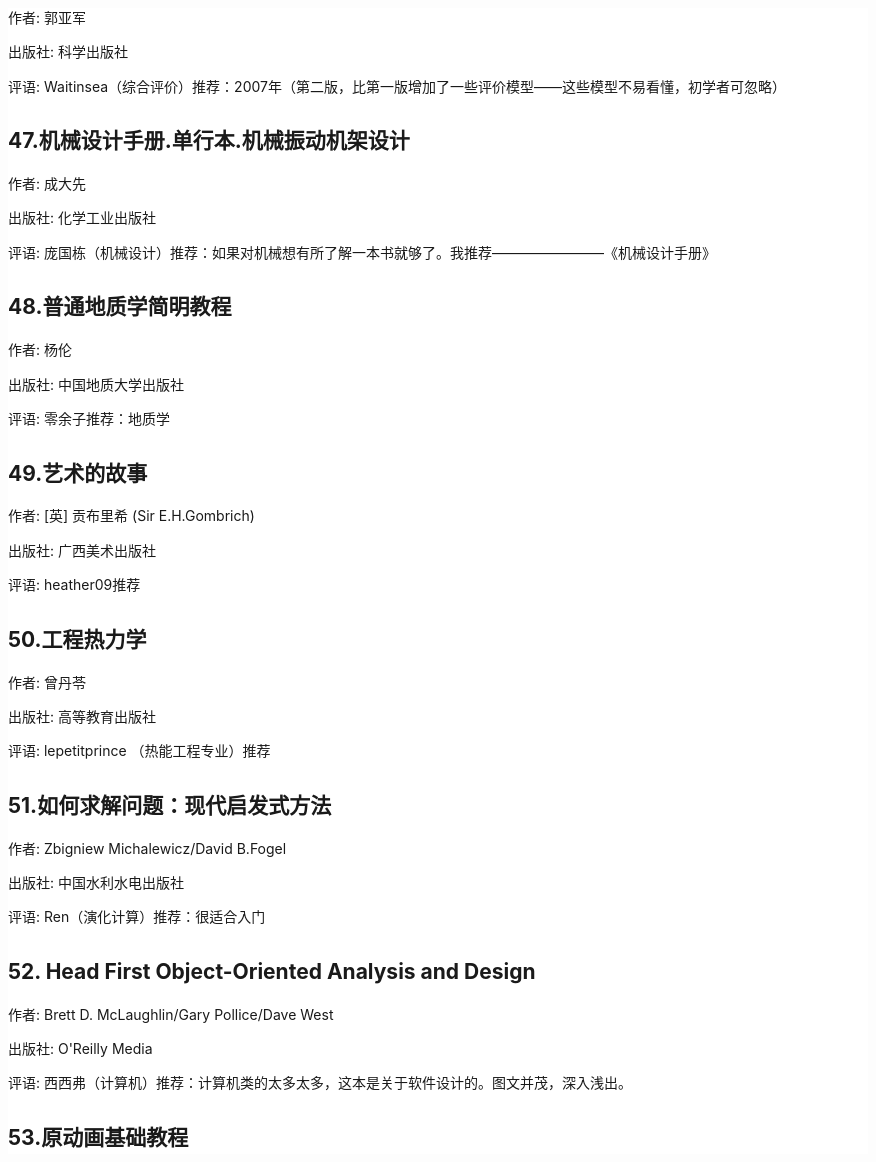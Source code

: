 作者: 郭亚军

出版社: 科学出版社

评语: Waitinsea（综合评价）推荐：2007年（第二版，比第一版增加了一些评价模型——这些模型不易看懂，初学者可忽略）

## 47.机械设计手册.单行本.机械振动机架设计

作者: 成大先

出版社: 化学工业出版社

评语: 庞国栋（机械设计）推荐：如果对机械想有所了解一本书就够了。我推荐————————《机械设计手册》

## 48.普通地质学简明教程

作者: 杨伦

出版社: 中国地质大学出版社

评语: 零余子推荐：地质学

## 49.艺术的故事

作者: [英] 贡布里希 (Sir E.H.Gombrich)

出版社: 广西美术出版社

评语: heather09推荐

## 50.工程热力学

作者: 曾丹苓

出版社: 高等教育出版社

评语: lepetitprince （热能工程专业）推荐

## 51.如何求解问题：现代启发式方法

作者: Zbigniew Michalewicz/David B.Fogel

出版社: 中国水利水电出版社

评语: Ren（演化计算）推荐：很适合入门

## 52. Head First Object-Oriented Analysis and Design

作者: Brett D. McLaughlin/Gary Pollice/Dave West

出版社: O'Reilly Media

评语: 西西弗（计算机）推荐：计算机类的太多太多，这本是关于软件设计的。图文并茂，深入浅出。

## 53.原动画基础教程
